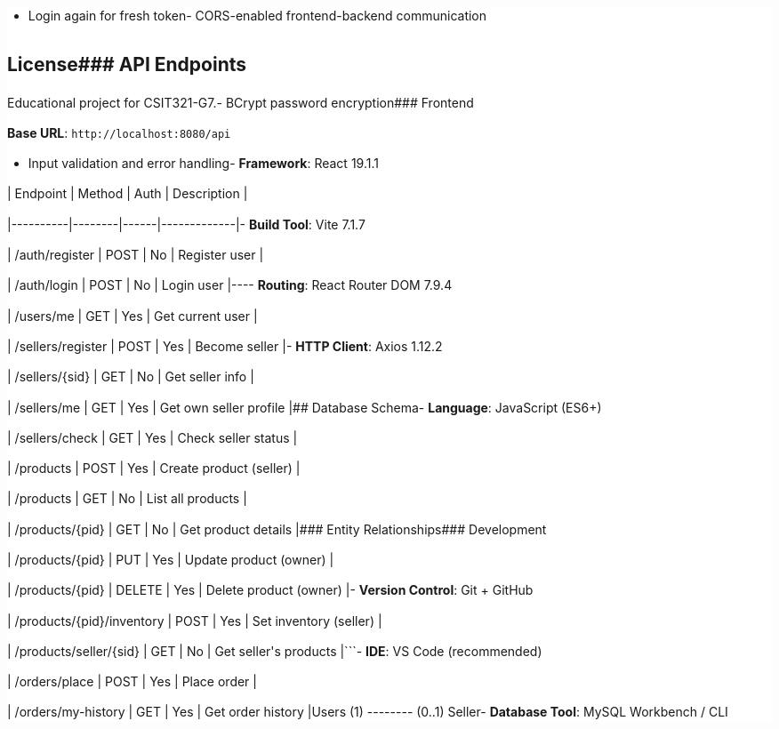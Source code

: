 - Login again for fresh token- CORS-enabled frontend-backend communication



## License### API Endpoints



Educational project for CSIT321-G7.- BCrypt password encryption### Frontend


**Base URL**: `http://localhost:8080/api`

- Input validation and error handling- **Framework**: React 19.1.1

| Endpoint | Method | Auth | Description |

|----------|--------|------|-------------|- **Build Tool**: Vite 7.1.7

| /auth/register | POST | No | Register user |

| /auth/login | POST | No | Login user |---- **Routing**: React Router DOM 7.9.4

| /users/me | GET | Yes | Get current user |

| /sellers/register | POST | Yes | Become seller |- **HTTP Client**: Axios 1.12.2

| /sellers/{sid} | GET | No | Get seller info |

| /sellers/me | GET | Yes | Get own seller profile |## Database Schema- **Language**: JavaScript (ES6+)

| /sellers/check | GET | Yes | Check seller status |

| /products | POST | Yes | Create product (seller) |

| /products | GET | No | List all products |

| /products/{pid} | GET | No | Get product details |### Entity Relationships### Development

| /products/{pid} | PUT | Yes | Update product (owner) |

| /products/{pid} | DELETE | Yes | Delete product (owner) |- **Version Control**: Git + GitHub

| /products/{pid}/inventory | POST | Yes | Set inventory (seller) |

| /products/seller/{sid} | GET | No | Get seller's products |```- **IDE**: VS Code (recommended)

| /orders/place | POST | Yes | Place order |

| /orders/my-history | GET | Yes | Get order history |Users (1) -------- (0..1) Seller- **Database Tool**: MySQL Workbench / CLI
